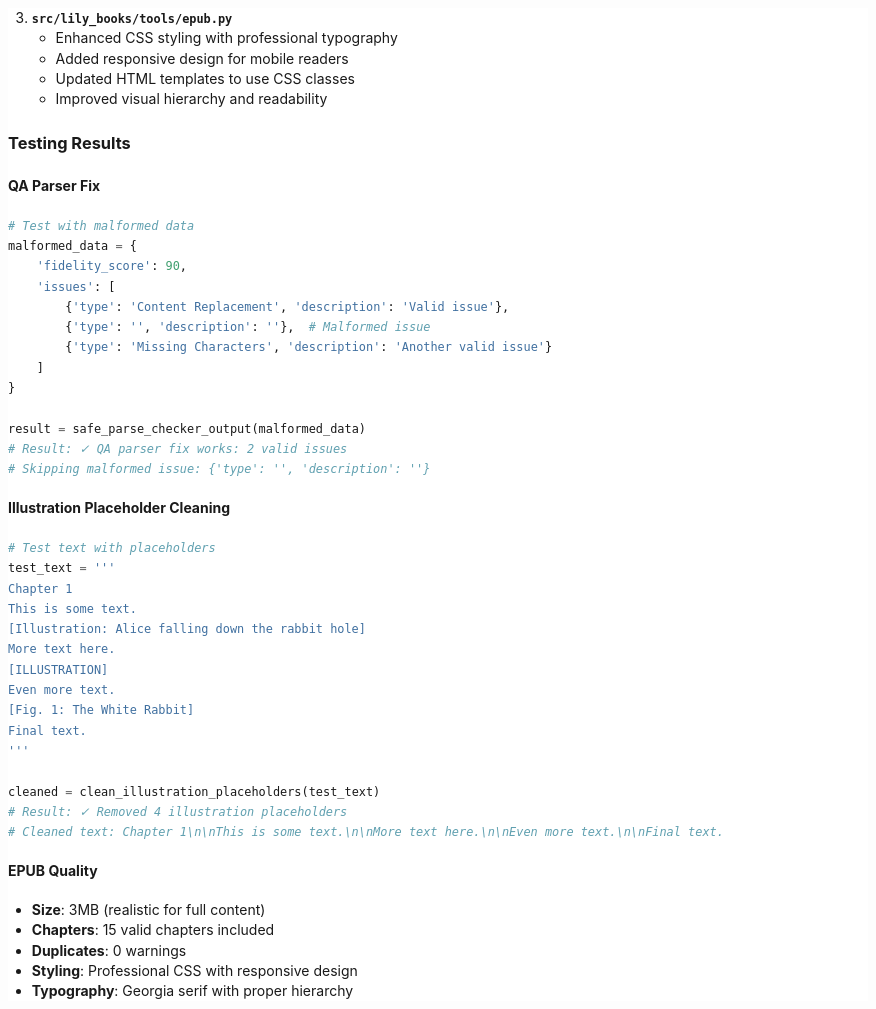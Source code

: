 3. **`src/lily_books/tools/epub.py`**
   - Enhanced CSS styling with professional typography
   - Added responsive design for mobile readers
   - Updated HTML templates to use CSS classes
   - Improved visual hierarchy and readability

### **Testing Results**

#### **QA Parser Fix**
```python
# Test with malformed data
malformed_data = {
    'fidelity_score': 90,
    'issues': [
        {'type': 'Content Replacement', 'description': 'Valid issue'},
        {'type': '', 'description': ''},  # Malformed issue
        {'type': 'Missing Characters', 'description': 'Another valid issue'}
    ]
}

result = safe_parse_checker_output(malformed_data)
# Result: ✓ QA parser fix works: 2 valid issues
# Skipping malformed issue: {'type': '', 'description': ''}
```

#### **Illustration Placeholder Cleaning**
```python
# Test text with placeholders
test_text = '''
Chapter 1
This is some text.
[Illustration: Alice falling down the rabbit hole]
More text here.
[ILLUSTRATION]
Even more text.
[Fig. 1: The White Rabbit]
Final text.
'''

cleaned = clean_illustration_placeholders(test_text)
# Result: ✓ Removed 4 illustration placeholders
# Cleaned text: Chapter 1\n\nThis is some text.\n\nMore text here.\n\nEven more text.\n\nFinal text.
```

#### **EPUB Quality**
- **Size**: 3MB (realistic for full content)
- **Chapters**: 15 valid chapters included
- **Duplicates**: 0 warnings
- **Styling**: Professional CSS with responsive design
- **Typography**: Georgia serif with proper hierarchy
